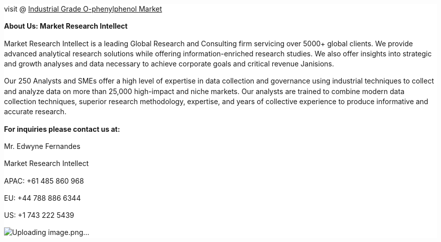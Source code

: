 visit&nbsp;@</strong>&nbsp;</span><span class="font-[700]"><a href="https://www.marketresearchintellect.com/product/global-industrial-grade-o-phenylphenol-market/?utm_source=Linkedin&utm_medium=858" target="_blank" data-tracking-control-name="article-ssr-frontend-pulse_little-text-block" data-tracking-will-navigate="" data-test-link="">Industrial Grade O-phenylphenol Market</a></span></p><p><strong><span class="font-[700]">About Us: Market Research Intellect</span></strong></p><p><span class="">Market Research Intellect is a leading Global Research and Consulting firm servicing over 5000+ global clients. We provide advanced analytical research solutions while offering information-enriched research studies.&nbsp;</span>We also offer insights into strategic and growth analyses and data necessary to achieve corporate goals and critical revenue Janisions.</p><p><span class="">Our 250 Analysts and SMEs offer a high level of expertise in data collection and governance using industrial techniques to collect and analyze data on more than 25,000 high-impact and niche markets. Our analysts are trained to combine modern data collection techniques, superior research methodology, expertise, and years of collective experience to produce informative and accurate research.</span></p><p><strong>For inquiries please contact us at:</strong></p><p>Mr. Edwyne Fernandes</p><p>Market Research Intellect</p><p>APAC: +61 485 860 968</p><p>EU: +44 788 886 6344</p><p>US: +1 743 222 5439</p>
![Uploading image.png…]()
